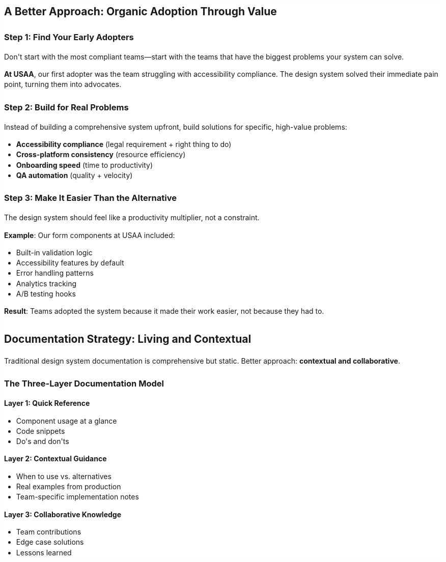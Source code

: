 ## A Better Approach: Organic Adoption Through Value

### Step 1: Find Your Early Adopters

Don't start with the most compliant teams—start with the teams that have the biggest problems your system can solve.

**At USAA**, our first adopter was the team struggling with accessibility compliance. The design system solved their immediate pain point, turning them into advocates.

### Step 2: Build for Real Problems

Instead of building a comprehensive system upfront, build solutions for specific, high-value problems:

- **Accessibility compliance** (legal requirement + right thing to do)
- **Cross-platform consistency** (resource efficiency)
- **Onboarding speed** (time to productivity)
- **QA automation** (quality + velocity)

### Step 3: Make It Easier Than the Alternative

The design system should feel like a productivity multiplier, not a constraint.

**Example**: Our form components at USAA included:
- Built-in validation logic
- Accessibility features by default
- Error handling patterns
- Analytics tracking
- A/B testing hooks

**Result**: Teams adopted the system because it made their work easier, not because they had to.

## Documentation Strategy: Living and Contextual

Traditional design system documentation is comprehensive but static. Better approach: **contextual and collaborative**.

### The Three-Layer Documentation Model

**Layer 1: Quick Reference**
- Component usage at a glance
- Code snippets
- Do's and don'ts

**Layer 2: Contextual Guidance**
- When to use vs. alternatives
- Real examples from production
- Team-specific implementation notes

**Layer 3: Collaborative Knowledge**
- Team contributions
- Edge case solutions
- Lessons learned
